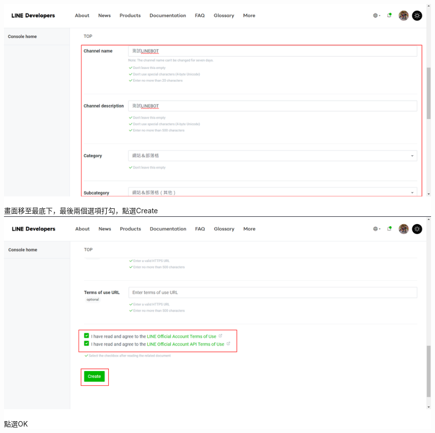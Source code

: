 ![image-20231224212957679](https://raw.githubusercontent.com/Mark850409/20231224_AzureLINEBOTAPI/refs/heads/master/images/image-20231224212957679.png)



畫面移至最底下，最後兩個選項打勾，點選Create
![image-20231224212926974](https://raw.githubusercontent.com/Mark850409/20231224_AzureLINEBOTAPI/refs/heads/master/images/image-20231224212926974.png)


點選OK